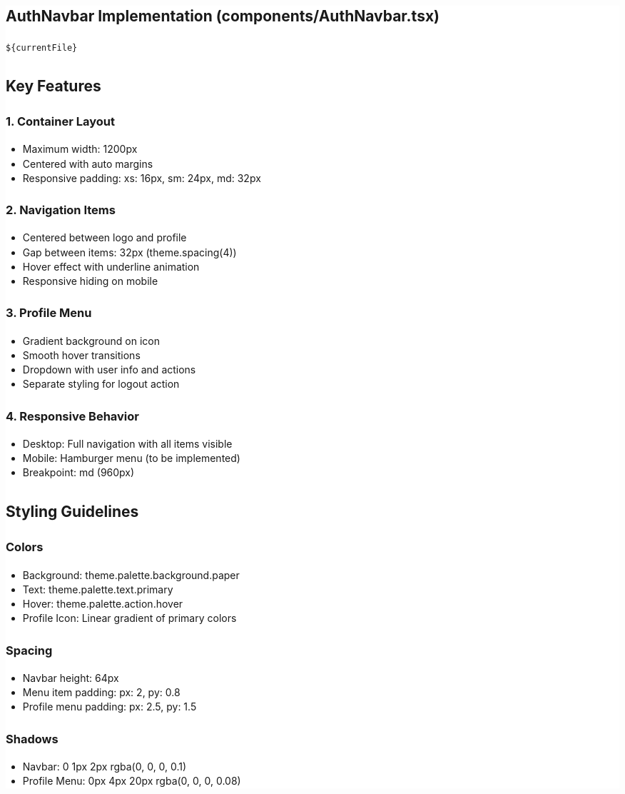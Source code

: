 ```typescript
```

## AuthNavbar Implementation (components/AuthNavbar.tsx)
```typescript
${currentFile}
```

## Key Features

### 1. Container Layout
- Maximum width: 1200px
- Centered with auto margins
- Responsive padding: xs: 16px, sm: 24px, md: 32px

### 2. Navigation Items
- Centered between logo and profile
- Gap between items: 32px (theme.spacing(4))
- Hover effect with underline animation
- Responsive hiding on mobile

### 3. Profile Menu
- Gradient background on icon
- Smooth hover transitions
- Dropdown with user info and actions
- Separate styling for logout action

### 4. Responsive Behavior
- Desktop: Full navigation with all items visible
- Mobile: Hamburger menu (to be implemented)
- Breakpoint: md (960px)

## Styling Guidelines

### Colors
- Background: theme.palette.background.paper
- Text: theme.palette.text.primary
- Hover: theme.palette.action.hover
- Profile Icon: Linear gradient of primary colors

### Spacing
- Navbar height: 64px
- Menu item padding: px: 2, py: 0.8
- Profile menu padding: px: 2.5, py: 1.5

### Shadows
- Navbar: 0 1px 2px rgba(0, 0, 0, 0.1)
- Profile Menu: 0px 4px 20px rgba(0, 0, 0, 0.08)
